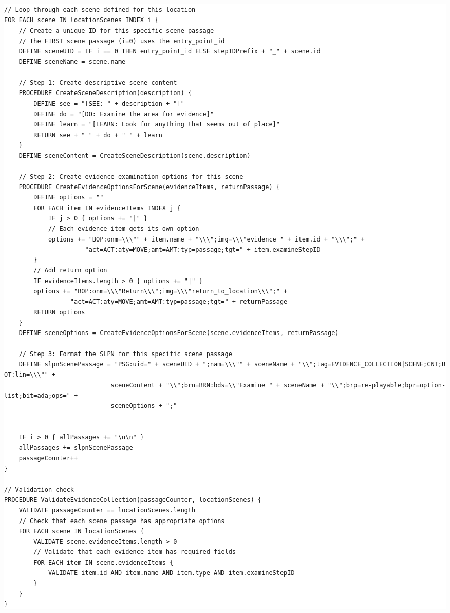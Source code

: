     // Loop through each scene defined for this location
    FOR EACH scene IN locationScenes INDEX i {
        // Create a unique ID for this specific scene passage
        // The FIRST scene passage (i=0) uses the entry_point_id
        DEFINE sceneUID = IF i == 0 THEN entry_point_id ELSE stepIDPrefix + "_" + scene.id
        DEFINE sceneName = scene.name

        // Step 1: Create descriptive scene content
        PROCEDURE CreateSceneDescription(description) {
            DEFINE see = "[SEE: " + description + "]"
            DEFINE do = "[DO: Examine the area for evidence]"
            DEFINE learn = "[LEARN: Look for anything that seems out of place]"
            RETURN see + " " + do + " " + learn
        }
        DEFINE sceneContent = CreateSceneDescription(scene.description)

        // Step 2: Create evidence examination options for this scene
        PROCEDURE CreateEvidenceOptionsForScene(evidenceItems, returnPassage) {
            DEFINE options = ""
            FOR EACH item IN evidenceItems INDEX j {
                IF j > 0 { options += "|" }
                // Each evidence item gets its own option
                options += "BOP:onm=\\\"" + item.name + "\\\";img=\\\"evidence_" + item.id + "\\\";" +
                          "act=ACT:aty=MOVE;amt=AMT:typ=passage;tgt=" + item.examineStepID
            }
            // Add return option
            IF evidenceItems.length > 0 { options += "|" }
            options += "BOP:onm=\\\"Return\\\";img=\\\"return_to_location\\\";" +
                      "act=ACT:aty=MOVE;amt=AMT:typ=passage;tgt=" + returnPassage
            RETURN options
        }
        DEFINE sceneOptions = CreateEvidenceOptionsForScene(scene.evidenceItems, returnPassage)

        // Step 3: Format the SLPN for this specific scene passage
        DEFINE slpnScenePassage = "PSG:uid=" + sceneUID + ";nam=\\\"" + sceneName + "\\";tag=EVIDENCE_COLLECTION|SCENE;CNT;BOT:lin=\\\"" + 
                                 sceneContent + "\\";brn=BRN:bds=\\"Examine " + sceneName + "\\";brp=re-playable;bpr=option-list;bit=ada;ops=" + 
                                 sceneOptions + ";"
        
        
        IF i > 0 { allPassages += "\n\n" }
        allPassages += slpnScenePassage
        passageCounter++
    }
    
    // Validation check
    PROCEDURE ValidateEvidenceCollection(passageCounter, locationScenes) {
        VALIDATE passageCounter == locationScenes.length
        // Check that each scene passage has appropriate options
        FOR EACH scene IN locationScenes {
            VALIDATE scene.evidenceItems.length > 0
            // Validate that each evidence item has required fields
            FOR EACH item IN scene.evidenceItems {
                VALIDATE item.id AND item.name AND item.type AND item.examineStepID
            }
        }
    }
    
